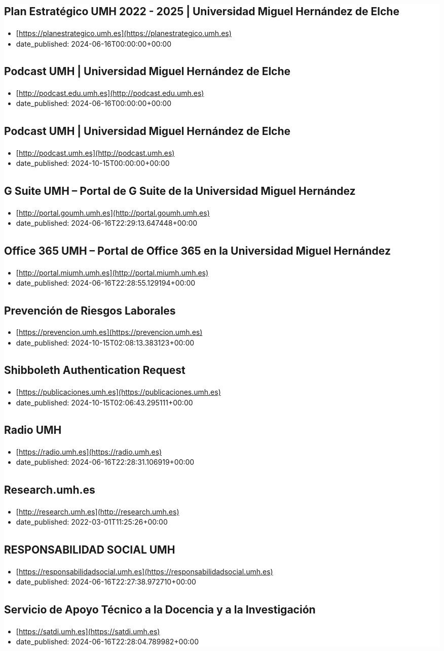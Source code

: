  ## Plan Estratégico UMH 2022 - 2025 | Universidad Miguel Hernández de Elche
 - [https://planestrategico.umh.es](https://planestrategico.umh.es)
 - date_published: 2024-06-16T00:00:00+00:00

 ## Podcast UMH | Universidad Miguel Hernández de Elche
 - [http://podcast.edu.umh.es](http://podcast.edu.umh.es)
 - date_published: 2024-06-16T00:00:00+00:00

 ## Podcast UMH | Universidad Miguel Hernández de Elche
 - [http://podcast.umh.es](http://podcast.umh.es)
 - date_published: 2024-10-15T00:00:00+00:00

 ## G Suite UMH – Portal de G Suite de la Universidad Miguel Hernández
 - [http://portal.goumh.umh.es](http://portal.goumh.umh.es)
 - date_published: 2024-06-16T22:29:13.647448+00:00

 ## Office 365 UMH – Portal de Office 365 en la Universidad Miguel Hernández
 - [http://portal.miumh.umh.es](http://portal.miumh.umh.es)
 - date_published: 2024-06-16T22:28:55.129194+00:00

 ## Prevención de Riesgos Laborales
 - [https://prevencion.umh.es](https://prevencion.umh.es)
 - date_published: 2024-10-15T02:08:13.383123+00:00

 ## Shibboleth Authentication Request
 - [https://publicaciones.umh.es](https://publicaciones.umh.es)
 - date_published: 2024-10-15T02:06:43.295111+00:00

 ## Radio UMH
 - [https://radio.umh.es](https://radio.umh.es)
 - date_published: 2024-06-16T22:28:31.106919+00:00

 ## Research.umh.es
 - [http://research.umh.es](http://research.umh.es)
 - date_published: 2022-03-01T11:25:26+00:00

 ## RESPONSABILIDAD SOCIAL UMH
 - [https://responsabilidadsocial.umh.es](https://responsabilidadsocial.umh.es)
 - date_published: 2024-06-16T22:27:38.972710+00:00

 ## Servicio de Apoyo Técnico a la Docencia y a la Investigación
 - [https://satdi.umh.es](https://satdi.umh.es)
 - date_published: 2024-06-16T22:28:04.789982+00:00
